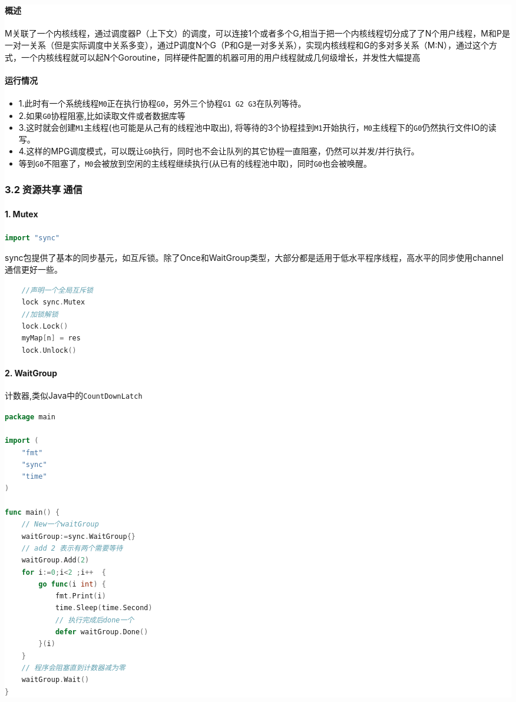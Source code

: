 #### 概述

M关联了一个内核线程，通过调度器P（上下文）的调度，可以连接1个或者多个G,相当于把一个内核线程切分成了了N个用户线程，M和P是一对一关系（但是实际调度中关系多变），通过P调度N个G（P和G是一对多关系），实现内核线程和G的多对多关系（M:N），通过这个方式，一个内核线程就可以起N个Goroutine，同样硬件配置的机器可用的用户线程就成几何级增长，并发性大幅提高

#### 运行情况

* 1.此时有一个系统线程`M0`正在执行协程`G0`，另外三个协程`G1 G2 G3`在队列等待。
* 2.如果`G0`协程阻塞,比如读取文件或者数据库等
* 3.这时就会创建`M1`主线程(也可能是从己有的线程池中取出), 将等待的3个协程挂到`M1`开始执行，`M0`主线程下的`G0`仍然执行文件IO的读写。
* 4.这样的MPG调度模式，可以既让`G0`执行，同时也不会让队列的其它协程一直阻塞，仍然可以并发/并行执行。
* 等到`G0`不阻塞了，`M0`会被放到空闲的主线程继续执行(从已有的线程池中取)，同时`G0`也会被唤醒。

### 3.2 资源共享 通信

#### 1. Mutex

```go
import "sync"
```

sync包提供了基本的同步基元，如互斥锁。除了Once和WaitGroup类型，大部分都是适用于低水平程序线程，高水平的同步使用channel通信更好一些。

```go
	//声明一个全局互斥锁
	lock sync.Mutex
	//加锁解锁
	lock.Lock()
	myMap[n] = res
	lock.Unlock()
```

#### 2. WaitGroup

计数器,类似Java中的`CountDownLatch`

```go
package main

import (
	"fmt"
	"sync"
	"time"
)

func main() {
	// New一个waitGroup
	waitGroup:=sync.WaitGroup{}
	// add 2 表示有两个需要等待
	waitGroup.Add(2)
	for i:=0;i<2 ;i++  {
		go func(i int) {
			fmt.Print(i)
			time.Sleep(time.Second)
			// 执行完成后done一个
			defer waitGroup.Done()
		}(i)
	}
	// 程序会阻塞直到计数器减为零
	waitGroup.Wait()
}

```
